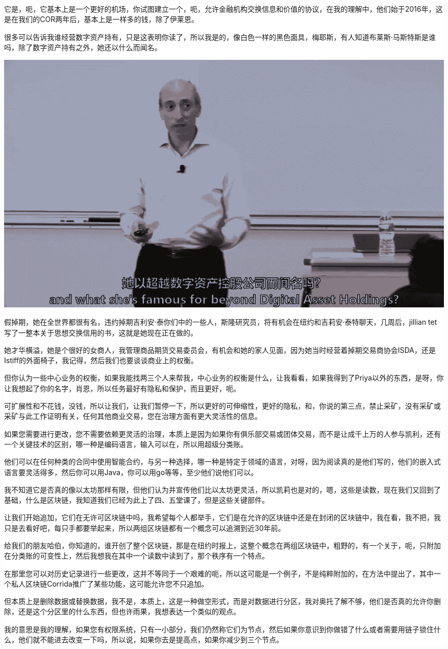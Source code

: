 它是，呃，它基本上是一个更好的机场，你试图建立一个，呃，允许金融机构交换信息和价值的协议，在我的理解中，他们始于2016年，这是在我们的COR两年后，基本上是一样多的钱，除了伊莱恩。

很多可以告诉我谁经营数字资产持有，只是这表明你读了，所以我是的，像白色一样的黑色面具，梅耶斯，有人知道布莱斯·马斯特斯是谁吗，除了数字资产持有之外，她还以什么而闻名。



![](img/c8e71ab28ec5bc544bf0078ed2cc6190_16.png)

假掉期，她在全世界都很有名，违约掉期吉利安·泰你们中的一些人，斯隆研究员，将有机会在纽约和吉莉安·泰特聊天，几周后，jillian tet写了一整本关于思想交换信用的书，这就是她现在正在做的。

她才华横溢，她是个很好的女商人，我管理商品期货交易委员会，有机会和她的家人见面，因为她当时经营着掉期交易商协会ISDA，还是Istiff的外面椅子，我记得，然后我们也要谈谈商业上的权衡。

但你认为一些中心业务的权衡，如果我能找两三个人来帮我，中心业务的权衡是什么，让我看看，如果我得到了Priya以外的东西，是呀，你让我想起了你的名字，肖恩，所以任务最好有隐私和保护，而且更好，呃。

可扩展性和不花钱，没钱，所以让我们，让我们暂停一下，所以更好的可伸缩性，更好的隐私，和，你说的第三点，禁止采矿，没有采矿或采矿与此工作证明有关，任何其他商业交易，您在治理方面有更大灵活性的信息。

如果您需要进行更改，您不需要依赖更灵活的治理，本质上是因为如果你有俱乐部交易或团体交易，而不是让成千上万的人参与凯利，还有一个关键技术的区别，哪一种是编码语言，输入可以在，所以用超级分类账。

他们可以在任何种类的合同中使用智能合约，与另一种选择，哪一种是特定于领域的语言，对呀，因为阅读真的是他们写的，他们的嵌入式语言要灵活得多，然后你可以用Java，你可以用go等等，至少他们说他们可以。

我不知道它是否真的像以太坊那样有限，但他们认为并宣传他们比以太坊更灵活，所以凯莉也是对的，嗯，这些是读数，现在我们又回到了基础，什么是区块链，我知道我们已经为此上了四、五堂课了，但是这些关键部件。

让我们开始追加，它们在无许可区块链中吗，我希望每个人都举手，它们是在允许的区块链中还是在封闭的区块链中，我在看，我不把，我只是去看好吧，每只手都要举起来，所以两组区块链都有一个概念可以追溯到近30年前。

给我们的朋友哈伯，你知道的，谁开创了整个区块链，那是在纽约时报上，这整个概念在两组区块链中，粗野的，有一个关于，呃，只附加在分类账的可变性上，然后我想我在其中一个读数中读到了，那个秩序有一个特点。

在那里您可以对历史记录进行一些更改，这并不等同于一个艰难的呃，所以这可能是一个例子，不是纯粹附加的，在方法中提出了，其中一个私人区块链Corrida推广了某些功能，这可能允许您不只追加。

但本质上是删除数据或替换数据，我不是，本质上，这是一种做空形式，而是对数据进行分区，我对奥托了解不够，他们是否真的允许你删除，还是这个分区里的什么东西，但也许雨果，我想表达一个类似的观点。

我的意思是我的理解，如果您有权限系统，只有一小部分，我们仍然称它们为节点，然后如果你意识到你做错了什么或者需要用链子锁住什么，他们就不能进去改变一下吗，所以说，如果你去是提高点，如果你减少到三个节点。
